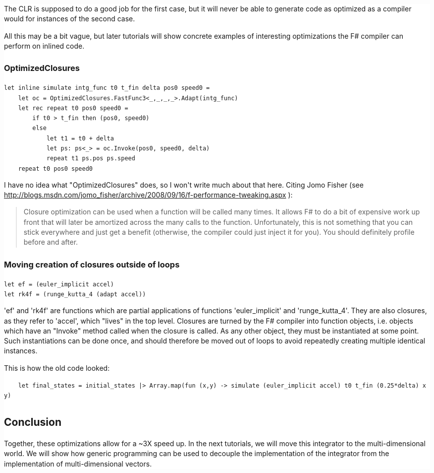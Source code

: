 The CLR is supposed to do a good job for the first case, but it will never be able to generate code as optimized as a compiler would for instances of the second case.

All this may be a bit vague, but later tutorials will show concrete examples of interesting optimizations the F# compiler can perform on inlined code.

### OptimizedClosures ###

```
let inline simulate intg_func t0 t_fin delta pos0 speed0 =
    let oc = OptimizedClosures.FastFunc3<_,_,_,_>.Adapt(intg_func)
    let rec repeat t0 pos0 speed0 =
        if t0 > t_fin then (pos0, speed0)
        else
            let t1 = t0 + delta
            let ps: ps<_> = oc.Invoke(pos0, speed0, delta)
            repeat t1 ps.pos ps.speed
    repeat t0 pos0 speed0
```

I have no idea what "OptimizedClosures" does, so I won't write much about that here. Citing Jomo Fisher (see http://blogs.msdn.com/jomo_fisher/archive/2008/09/16/f-performance-tweaking.aspx ):

> Closure optimization can be used when a function will be called many times. It allows F# to do a bit of expensive work up front that will later be amortized across the many calls to the function. Unfortunately, this is not something that you can stick everywhere and just get a benefit (otherwise, the compiler could just inject it for you). You should definitely profile before and after.

### Moving creation of closures outside of loops ###

```
let ef = (euler_implicit accel)
let rk4f = (runge_kutta_4 (adapt accel))
```

'ef' and 'rk4f' are functions which are partial applications of functions 'euler\_implicit' and 'runge\_kutta\_4'. They are also closures, as they refer to 'accel', which "lives" in the top level.
Closures are turned by the F# compiler into function objects, i.e. objects which have an "Invoke" method called when the closure is called. As any other object, they must be instantiated at some point. Such instantiations can be done once, and should therefore be moved out of loops to avoid repeatedly creating multiple identical instances.

This is how the old code looked:
```
    let final_states = initial_states |> Array.map(fun (x,y) -> simulate (euler_implicit accel) t0 t_fin (0.25*delta) x y)
```

## Conclusion ##

Together, these optimizations allow for a ~3X speed up.
In the next tutorials, we will move this integrator to the multi-dimensional world. We will show how generic programming can be used to decouple the implementation of the integrator from the implementation of multi-dimensional vectors.